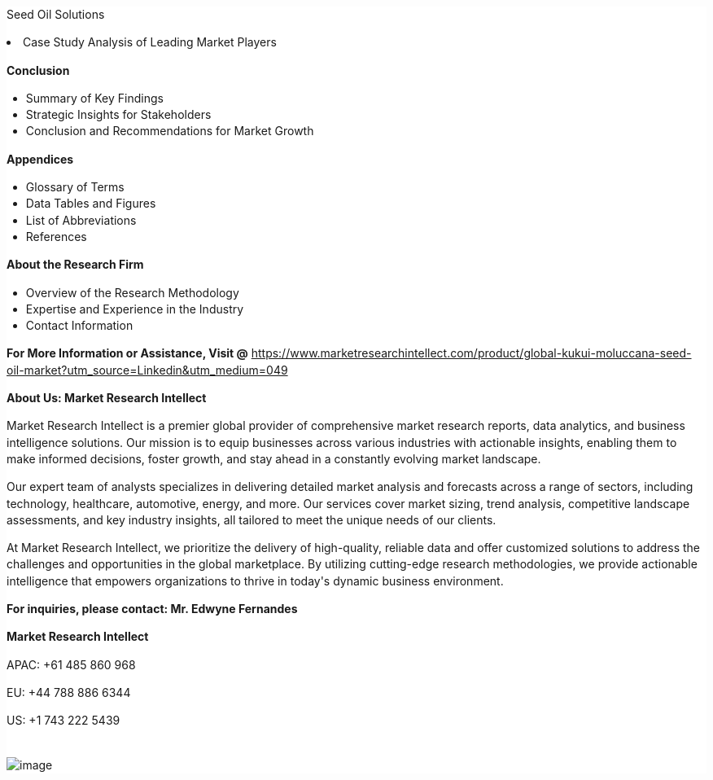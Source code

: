Seed Oil Solutions</li><li>Case Study Analysis of Leading Market Players</li></ul><p><strong>Conclusion</strong></p><ul><li>Summary of Key Findings</li><li>Strategic Insights for Stakeholders</li><li>Conclusion and Recommendations for Market Growth</li></ul><p><strong>Appendices</strong></p><ul><li>Glossary of Terms</li><li>Data Tables and Figures</li><li>List of Abbreviations</li><li>References</li></ul><p><strong>About the Research Firm</strong></p><ul><li>Overview of the Research Methodology</li><li>Expertise and Experience in the Industry</li><li>Contact Information</li></ul></div><div class="article-main__content" data-test-id="publishing-text-block"><p><span class="font-[700]"><strong>For More Information or Assistance, Visit @</strong>&nbsp;<a href="https://www.marketresearchintellect.com/product/global-kukui-moluccana-seed-oil-market?utm_source=Linkedin&utm_medium=049">https://www.marketresearchintellect.com/product/global-kukui-moluccana-seed-oil-market?utm_source=Linkedin&utm_medium=049</a></span></p><p><strong>About Us: Market Research Intellect</strong></p><p>Market Research Intellect is a premier global provider of comprehensive market research reports, data analytics, and business intelligence solutions. Our mission is to equip businesses across various industries with actionable insights, enabling them to make informed decisions, foster growth, and stay ahead in a constantly evolving market landscape.</p><p>Our expert team of analysts specializes in delivering detailed market analysis and forecasts across a range of sectors, including technology, healthcare, automotive, energy, and more. Our services cover market sizing, trend analysis, competitive landscape assessments, and key industry insights, all tailored to meet the unique needs of our clients.</p><p>At Market Research Intellect, we prioritize the delivery of high-quality, reliable data and offer customized solutions to address the challenges and opportunities in the global marketplace. By utilizing cutting-edge research methodologies, we provide actionable intelligence that empowers organizations to thrive in today's dynamic business environment.</p><p><strong>For inquiries, please contact: Mr. Edwyne Fernandes</strong></p><p><strong>Market Research Intellect</strong></p><p>APAC: +61 485 860 968</p><p>EU: +44 788 886 6344</p><p>US: +1 743 222 5439</p></div><div class="article-main__content" data-test-id="publishing-text-block">&nbsp;</div>
![image](https://github.com/user-attachments/assets/17f813aa-061d-4a31-a286-165ca4448978)
